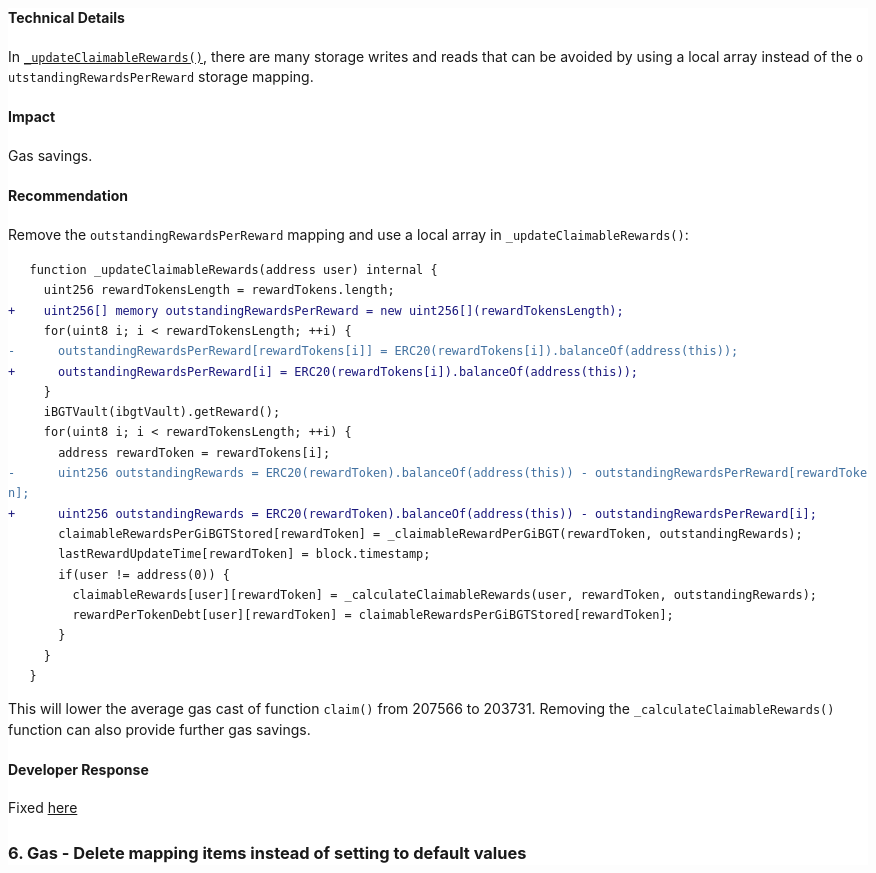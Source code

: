 #### Technical Details

In [`_updateClaimableRewards()`](https://github.com/0xgeeb/goldilocks-core/blob/bde901524bd19d31912d3e67fa1fc9a81d779a9a/src/core/goldilend/Goldilend.sol#L632-L656), there are many storage writes and reads that can be avoided by using a local array instead of the `outstandingRewardsPerReward` storage mapping.

#### Impact

Gas savings.

#### Recommendation

Remove the `outstandingRewardsPerReward` mapping and use a local array in `_updateClaimableRewards()`:

```diff
   function _updateClaimableRewards(address user) internal {
     uint256 rewardTokensLength = rewardTokens.length;
+    uint256[] memory outstandingRewardsPerReward = new uint256[](rewardTokensLength);
     for(uint8 i; i < rewardTokensLength; ++i) {
-      outstandingRewardsPerReward[rewardTokens[i]] = ERC20(rewardTokens[i]).balanceOf(address(this));
+      outstandingRewardsPerReward[i] = ERC20(rewardTokens[i]).balanceOf(address(this));
     }
     iBGTVault(ibgtVault).getReward();
     for(uint8 i; i < rewardTokensLength; ++i) {
       address rewardToken = rewardTokens[i];
-      uint256 outstandingRewards = ERC20(rewardToken).balanceOf(address(this)) - outstandingRewardsPerReward[rewardToken];
+      uint256 outstandingRewards = ERC20(rewardToken).balanceOf(address(this)) - outstandingRewardsPerReward[i];
       claimableRewardsPerGiBGTStored[rewardToken] = _claimableRewardPerGiBGT(rewardToken, outstandingRewards);
       lastRewardUpdateTime[rewardToken] = block.timestamp;
       if(user != address(0)) {
         claimableRewards[user][rewardToken] = _calculateClaimableRewards(user, rewardToken, outstandingRewards);
         rewardPerTokenDebt[user][rewardToken] = claimableRewardsPerGiBGTStored[rewardToken];
       }
     }
   }
```

This will lower the average gas cast of function `claim()` from 207566 to 203731. Removing the `_calculateClaimableRewards()` function can also provide further gas savings.

#### Developer Response

Fixed [here](https://github.com/0xgeeb/goldilocks-core/commit/d161e48e36244d67bfa7dfe1abdddce670495b44)

### 6. Gas - Delete mapping items instead of setting to default values
